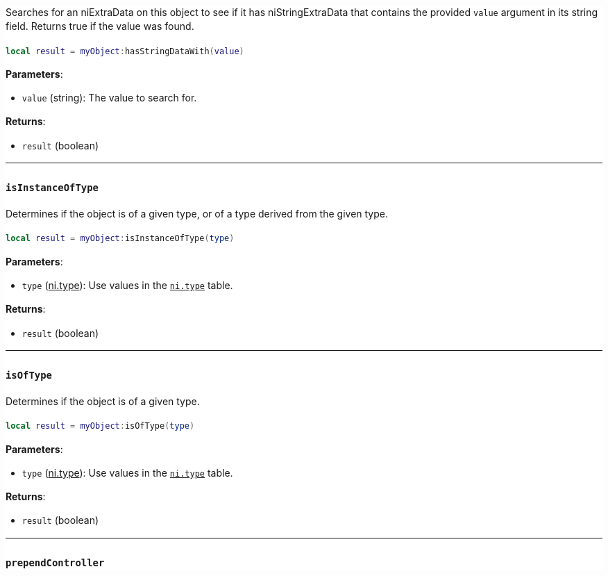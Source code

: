Searches for an niExtraData on this object to see if it has niStringExtraData that contains the provided `value` argument in its string field. Returns true if the value was found.

```lua
local result = myObject:hasStringDataWith(value)
```

**Parameters**:

* `value` (string): The value to search for.

**Returns**:

* `result` (boolean)

***

### `isInstanceOfType`
<div class="search_terms" style="display: none">isinstanceoftype, instanceoftype</div>

Determines if the object is of a given type, or of a type derived from the given type.

```lua
local result = myObject:isInstanceOfType(type)
```

**Parameters**:

* `type` ([ni.type](../references/ni/types.md)): Use values in the [`ni.type`](https://mwse.github.io/MWSE/references/ni/types/) table.

**Returns**:

* `result` (boolean)

***

### `isOfType`
<div class="search_terms" style="display: none">isoftype, oftype</div>

Determines if the object is of a given type.

```lua
local result = myObject:isOfType(type)
```

**Parameters**:

* `type` ([ni.type](../references/ni/types.md)): Use values in the [`ni.type`](https://mwse.github.io/MWSE/references/ni/types/) table.

**Returns**:

* `result` (boolean)

***

### `prependController`
<div class="search_terms" style="display: none">prependcontroller</div>
